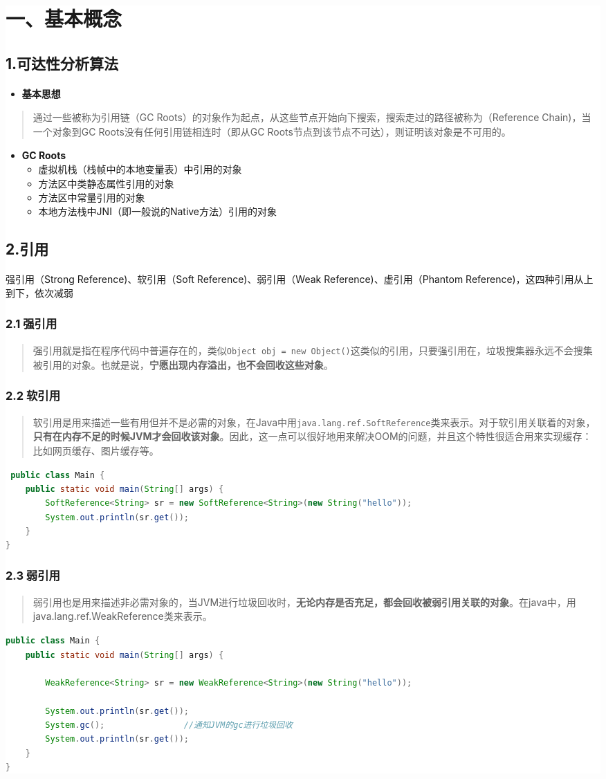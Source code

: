 # 一、基本概念



## 1.可达性分析算法

- **基本思想**

>通过一些被称为引用链（GC Roots）的对象作为起点，从这些节点开始向下搜索，搜索走过的路径被称为（Reference Chain)，当一个对象到GC Roots没有任何引用链相连时（即从GC Roots节点到该节点不可达），则证明该对象是不可用的。

- **GC Roots**
  - 虚拟机栈（栈帧中的本地变量表）中引用的对象
  - 方法区中类静态属性引用的对象
  - 方法区中常量引用的对象
  - 本地方法栈中JNI（即一般说的Native方法）引用的对象



## 2.引用

强引用（Strong Reference)、软引用（Soft Reference)、弱引用（Weak Reference)、虚引用（Phantom Reference)，这四种引用从上到下，依次减弱

### 2.1 强引用

> 强引用就是指在程序代码中普遍存在的，类似`Object obj = new Object()`这类似的引用，只要强引用在，垃圾搜集器永远不会搜集被引用的对象。也就是说，**宁愿出现内存溢出，也不会回收这些对象**。

### 2.2 软引用

> 软引用是用来描述一些有用但并不是必需的对象，在Java中用`java.lang.ref.SoftReference`类来表示。对于软引用关联着的对象，**只有在内存不足的时候JVM才会回收该对象**。因此，这一点可以很好地用来解决OOM的问题，并且这个特性很适合用来实现缓存：比如网页缓存、图片缓存等。

```java
 public class Main {
    public static void main(String[] args) {
        SoftReference<String> sr = new SoftReference<String>(new String("hello"));
        System.out.println(sr.get());
    }
}
```

### 2.3 弱引用

> 弱引用也是用来描述非必需对象的，当JVM进行垃圾回收时，**无论内存是否充足，都会回收被弱引用关联的对象**。在java中，用java.lang.ref.WeakReference类来表示。

```java
public class Main {
    public static void main(String[] args) {
     
        WeakReference<String> sr = new WeakReference<String>(new String("hello"));
         
        System.out.println(sr.get());
        System.gc();                //通知JVM的gc进行垃圾回收
        System.out.println(sr.get());
    }
}
```
